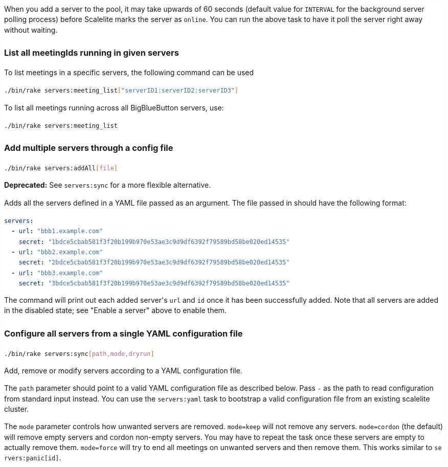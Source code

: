 When you add a server to the pool, it may take upwards of 60 seconds (default value for `INTERVAL` for the background server polling process) before Scalelite marks the server as `online`.
You can run the above task to have it poll the server right away without waiting.

### List all meetingIds running in given servers

To list meetings in a specific servers, the following command can be used

```sh
./bin/rake servers:meeting_list["serverID1:serverID2:serverID3"]
```
To list all meetings running across all BigBlueButton servers, use:

```sh
./bin/rake servers:meeting_list
```

### Add multiple servers through a config file

```sh
./bin/rake servers:addAll[file]
```

**Deprecated:** See `servers:sync` for a more flexible alternative.

Adds all the servers defined in a YAML file passed as an argument. The file passed in should have the following format:

```yaml
servers:
  - url: "bbb1.example.com"
    secret: "1bdce5cbab581f3f20b199b970e53ae3c9d9df6392f79589bd58be020ed14535"
  - url: "bbb2.example.com"
    secret: "2bdce5cbab581f3f20b199b970e53ae3c9d9df6392f79589bd58be020ed14535"
  - url: "bbb3.example.com"
    secret: "3bdce5cbab581f3f20b199b970e53ae3c9d9df6392f79589bd58be020ed14535"
```

The command will print out each added server's `url` and `id` once it has been successfully added.
Note that all servers are added in the disabled state; see "Enable a server" above to enable them.

### Configure all servers from a single YAML configuration file

```sh
./bin/rake servers:sync[path,mode,dryrun]
```

Add, remove or modify servers according to a YAML configuration file.

The `path` parameter should point to a valid YAML configuration file as described
below. Pass `-` as the path to read configuration from standard input instead.
You can use the `servers:yaml` task to bootstrap a valid configuration file from
an existing scalelite cluster.

The `mode` parameter controls how unwanted servers are removed. `mode=keep` will
not remove any servers. `mode=cordon` (the default) will remove empty servers
and cordon non-empty servers. You may have to repeat the task once these servers
are empty to actually remove them. `mode=force` will try to end all meetings on
unwanted servers and then remove them. This works similar to `servers:panic[id]`.
